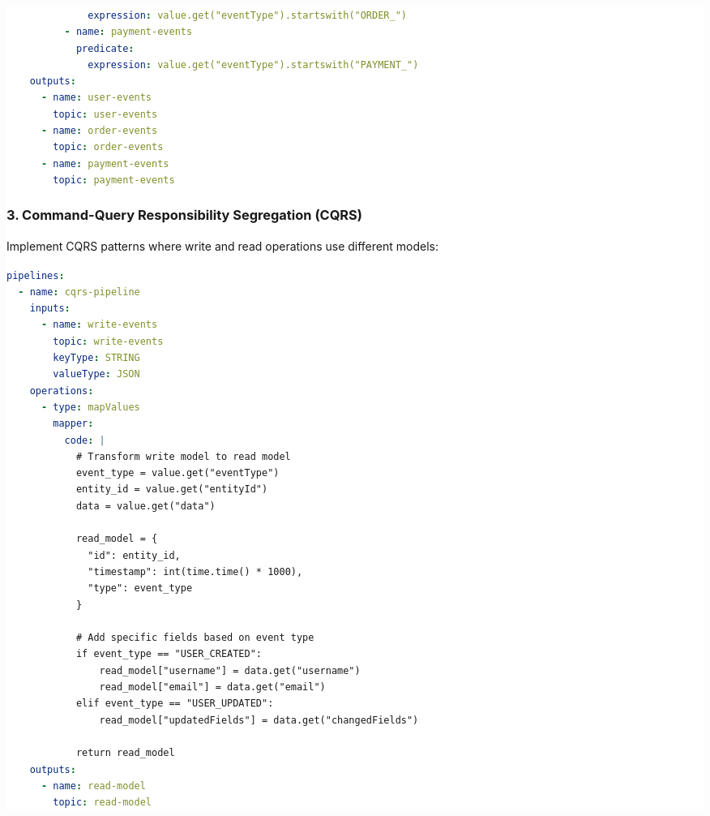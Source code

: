```yaml
              expression: value.get("eventType").startswith("ORDER_")
          - name: payment-events
            predicate:
              expression: value.get("eventType").startswith("PAYMENT_")
    outputs:
      - name: user-events
        topic: user-events
      - name: order-events
        topic: order-events
      - name: payment-events
        topic: payment-events
```

### 3. Command-Query Responsibility Segregation (CQRS)

Implement CQRS patterns where write and read operations use different models:

```yaml
pipelines:
  - name: cqrs-pipeline
    inputs:
      - name: write-events
        topic: write-events
        keyType: STRING
        valueType: JSON
    operations:
      - type: mapValues
        mapper:
          code: |
            # Transform write model to read model
            event_type = value.get("eventType")
            entity_id = value.get("entityId")
            data = value.get("data")
            
            read_model = {
              "id": entity_id,
              "timestamp": int(time.time() * 1000),
              "type": event_type
            }
            
            # Add specific fields based on event type
            if event_type == "USER_CREATED":
                read_model["username"] = data.get("username")
                read_model["email"] = data.get("email")
            elif event_type == "USER_UPDATED":
                read_model["updatedFields"] = data.get("changedFields")
            
            return read_model
    outputs:
      - name: read-model
        topic: read-model
```
